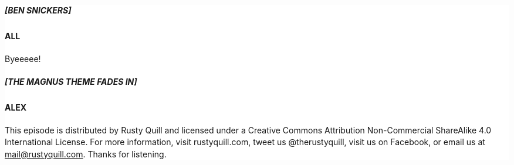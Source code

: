 ##### [BEN SNICKERS]

#### ALL

Byeeeee!

##### [THE *MAGNUS* THEME FADES IN]

#### ALEX

This episode is distributed by Rusty Quill and licensed under a Creative Commons Attribution Non-Commercial ShareAlike 4.0 International License. For more information, visit rustyquill.com, tweet us @therustyquill, visit us on Facebook, or email us at mail@rustyquill.com. Thanks for listening.

[^1]: Google Doc for the X-Card: [link](https://docs.google.com/document/d/1SB0jsx34bWHZWbnNIVVuMjhDkrdFGo1_hSC2BWPlI3A/edit)